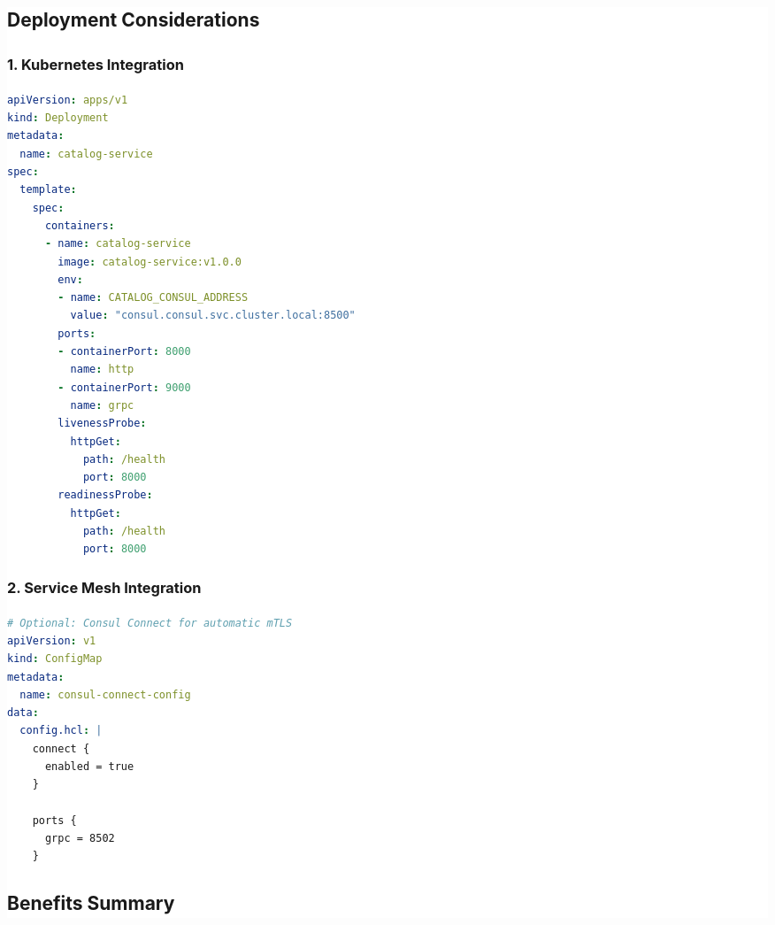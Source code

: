 ## Deployment Considerations

### 1. Kubernetes Integration
```yaml
apiVersion: apps/v1
kind: Deployment
metadata:
  name: catalog-service
spec:
  template:
    spec:
      containers:
      - name: catalog-service
        image: catalog-service:v1.0.0
        env:
        - name: CATALOG_CONSUL_ADDRESS
          value: "consul.consul.svc.cluster.local:8500"
        ports:
        - containerPort: 8000
          name: http
        - containerPort: 9000
          name: grpc
        livenessProbe:
          httpGet:
            path: /health
            port: 8000
        readinessProbe:
          httpGet:
            path: /health
            port: 8000
```

### 2. Service Mesh Integration
```yaml
# Optional: Consul Connect for automatic mTLS
apiVersion: v1
kind: ConfigMap
metadata:
  name: consul-connect-config
data:
  config.hcl: |
    connect {
      enabled = true
    }
    
    ports {
      grpc = 8502
    }
```

## Benefits Summary

